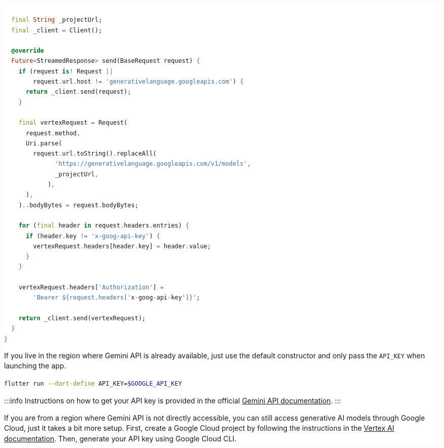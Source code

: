 ```dart title="scavenger_hunt_client.dart"

  final String _projectUrl;
  final _client = Client();

  @override
  Future<StreamedResponse> send(BaseRequest request) {
    if (request is! Request ||
        request.url.host != 'generativelanguage.googleapis.com') {
      return _client.send(request);
    }

    final vertexRequest = Request(
      request.method,
      Uri.parse(
        request.url.toString().replaceAll(
              'https://generativelanguage.googleapis.com/v1/models',
              _projectUrl,
            ),
      ),
    )..bodyBytes = request.bodyBytes;

    for (final header in request.headers.entries) {
      if (header.key != 'x-goog-api-key') {
        vertexRequest.headers[header.key] = header.value;
      }
    }

    vertexRequest.headers['Authorization'] =
        'Bearer ${request.headers['x-goog-api-key']}';

    return _client.send(vertexRequest);
  }
}
```

If you live in the region where Gemini API is already available, just use the default constructor and only pass the `API_KEY` when launching the app.

```bash
flutter run --dart-define API_KEY=$GOOGLE_API_KEY
```

:::info
Instructions on how to get your API key is provided in the official [Gemini API documentation](https://ai.google.dev/tutorials/setup).
:::

If you are from a region where Gemini API is not directly accessible, you can still access generative AI models through Google Cloud, just it takes a bit more setup. First, create a Google Cloud project by following the instructions in the [Vertex AI documentation](https://cloud.google.com/vertex-ai/generative-ai/docs/start/quickstarts/api-quickstart). Then, generate your API key using Google Cloud CLI.
